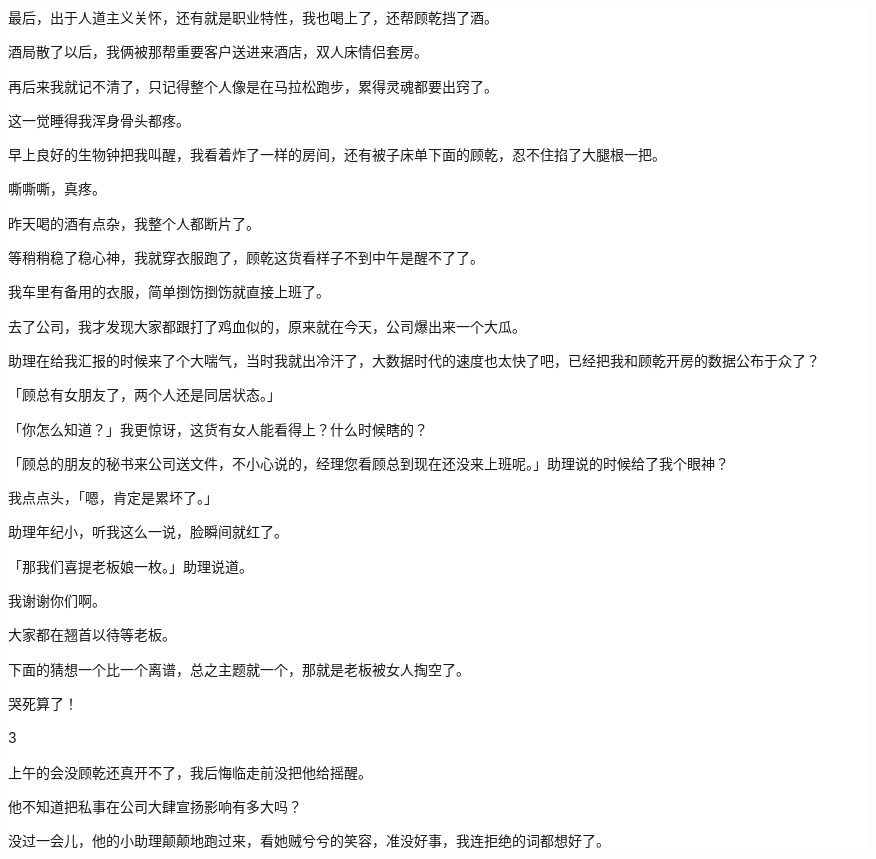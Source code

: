 最后，出于人道主义关怀，还有就是职业特性，我也喝上了，还帮顾乾挡了酒。


酒局散了以后，我俩被那帮重要客户送进来酒店，双人床情侣套房。


再后来我就记不清了，只记得整个人像是在马拉松跑步，累得灵魂都要出窍了。


这一觉睡得我浑身骨头都疼。


早上良好的生物钟把我叫醒，我看着炸了一样的房间，还有被子床单下面的顾乾，忍不住掐了大腿根一把。


嘶嘶嘶，真疼。


昨天喝的酒有点杂，我整个人都断片了。


等稍稍稳了稳心神，我就穿衣服跑了，顾乾这货看样子不到中午是醒不了了。


我车里有备用的衣服，简单捯饬捯饬就直接上班了。


去了公司，我才发现大家都跟打了鸡血似的，原来就在今天，公司爆出来一个大瓜。


助理在给我汇报的时候来了个大喘气，当时我就出冷汗了，大数据时代的速度也太快了吧，已经把我和顾乾开房的数据公布于众了？


「顾总有女朋友了，两个人还是同居状态。」


「你怎么知道？」我更惊讶，这货有女人能看得上？什么时候瞎的？


「顾总的朋友的秘书来公司送文件，不小心说的，经理您看顾总到现在还没来上班呢。」助理说的时候给了我个眼神？


我点点头，「嗯，肯定是累坏了。」


助理年纪小，听我这么一说，脸瞬间就红了。


「那我们喜提老板娘一枚。」助理说道。


我谢谢你们啊。


大家都在翘首以待等老板。


下面的猜想一个比一个离谱，总之主题就一个，那就是老板被女人掏空了。


哭死算了！


3


上午的会没顾乾还真开不了，我后悔临走前没把他给摇醒。


他不知道把私事在公司大肆宣扬影响有多大吗？


没过一会儿，他的小助理颠颠地跑过来，看她贼兮兮的笑容，准没好事，我连拒绝的词都想好了。
